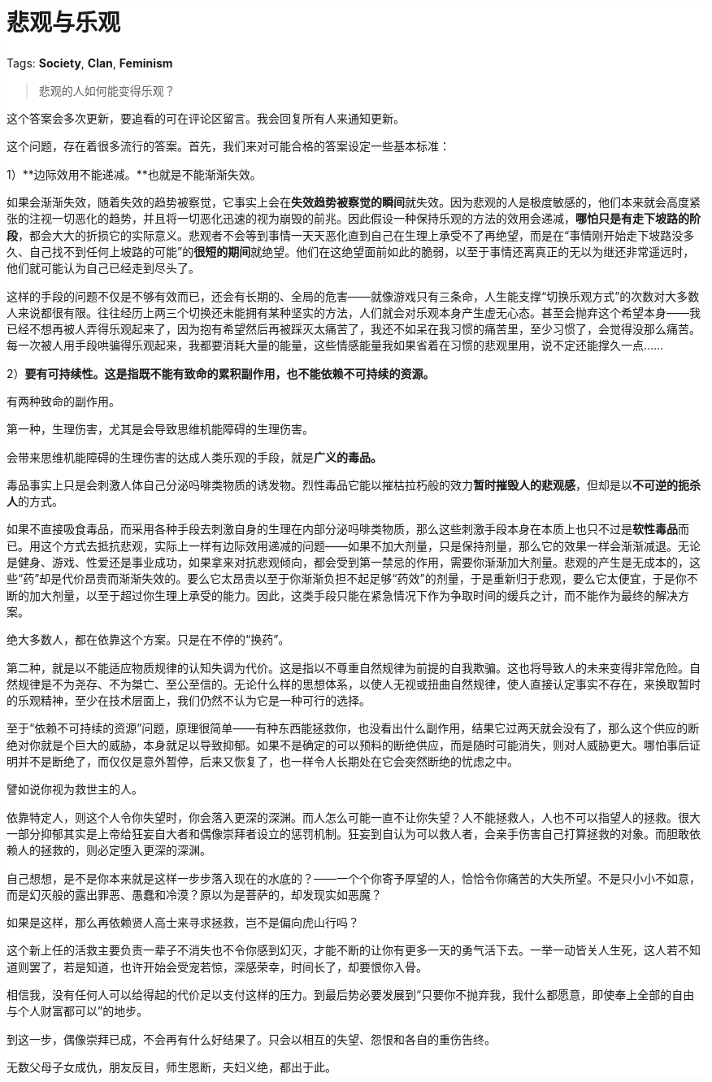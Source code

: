 # 悲观与乐观

Tags: **Society**, **Clan**, **Feminism**

> 悲观的人如何能变得乐观？



这个答案会多次更新，要追看的可在评论区留言。我会回复所有人来通知更新。

这个问题，存在着很多流行的答案。首先，我们来对可能合格的答案设定一些基本标准：

1）**边际效用不能递减。**也就是不能渐渐失效。

如果会渐渐失效，随着失效的趋势被察觉，它事实上会在**失效趋势被察觉的瞬间**就失效。因为悲观的人是极度敏感的，他们本来就会高度紧张的注视一切恶化的趋势，并且将一切恶化迅速的视为崩毁的前兆。因此假设一种保持乐观的方法的效用会递减，**哪怕只是有走下坡路的阶段**，都会大大的折损它的实际意义。悲观者不会等到事情一天天恶化直到自己在生理上承受不了再绝望，而是在“事情刚开始走下坡路没多久、自己找不到任何上坡路的可能”的**很短的期间**就绝望。他们在这绝望面前如此的脆弱，以至于事情还离真正的无以为继还非常遥远时，他们就可能认为自己已经走到尽头了。

这样的手段的问题不仅是不够有效而已，还会有长期的、全局的危害——就像游戏只有三条命，人生能支撑“切换乐观方式”的次数对大多数人来说都很有限。往往经历上两三个切换还未能拥有某种坚实的方法，人们就会对乐观本身产生虚无心态。甚至会抛弃这个希望本身——我已经不想再被人弄得乐观起来了，因为抱有希望然后再被踩灭太痛苦了，我还不如呆在我习惯的痛苦里，至少习惯了，会觉得没那么痛苦。每一次被人用手段哄骗得乐观起来，我都要消耗大量的能量，这些情感能量我如果省着在习惯的悲观里用，说不定还能撑久一点……

2）**要有可持续性。这是指既不能有致命的累积副作用，也不能依赖不可持续的资源。**

有两种致命的副作用。

第一种，生理伤害，尤其是会导致思维机能障碍的生理伤害。

会带来思维机能障碍的生理伤害的达成人类乐观的手段，就是**广义的毒品。**

毒品事实上只是会刺激人体自己分泌吗啡类物质的诱发物。烈性毒品它能以摧枯拉朽般的效力**暂时摧毁人的悲观感**，但却是以**不可逆的扼杀人**的方式。

如果不直接吸食毒品，而采用各种手段去刺激自身的生理在内部分泌吗啡类物质，那么这些刺激手段本身在本质上也只不过是**软性毒品**而已。用这个方式去抵抗悲观，实际上一样有边际效用递减的问题——如果不加大剂量，只是保持剂量，那么它的效果一样会渐渐减退。无论是健身、游戏、性爱还是事业成功，如果拿来对抗悲观倾向，都会受到第一禁忌的作用，需要你渐渐加大剂量。悲观的产生是无成本的，这些“药”却是代价昂贵而渐渐失效的。要么它太昂贵以至于你渐渐负担不起足够“药效”的剂量，于是重新归于悲观，要么它太便宜，于是你不断的加大剂量，以至于超过你生理上承受的能力。因此，这类手段只能在紧急情况下作为争取时间的缓兵之计，而不能作为最终的解决方案。

绝大多数人，都在依靠这个方案。只是在不停的“换药”。

第二种，就是以不能适应物质规律的认知失调为代价。这是指以不尊重自然规律为前提的自我欺骗。这也将导致人的未来变得非常危险。自然规律是不为尧存、不为桀亡、至公至信的。无论什么样的思想体系，以使人无视或扭曲自然规律，使人直接认定事实不存在，来换取暂时的乐观精神，至少在技术层面上，我们仍然不认为它是一种可行的选择。

至于“依赖不可持续的资源”问题，原理很简单——有种东西能拯救你，也没看出什么副作用，结果它过两天就会没有了，那么这个供应的断绝对你就是个巨大的威胁，本身就足以导致抑郁。如果不是确定的可以预料的断绝供应，而是随时可能消失，则对人威胁更大。哪怕事后证明并不是断绝了，而仅仅是意外暂停，后来又恢复了，也一样令人长期处在它会突然断绝的忧虑之中。

譬如说你视为救世主的人。

依靠特定人，则这个人令你失望时，你会落入更深的深渊。而人怎么可能一直不让你失望？人不能拯救人，人也不可以指望人的拯救。很大一部分抑郁其实是上帝给狂妄自大者和偶像崇拜者设立的惩罚机制。狂妄到自认为可以救人者，会亲手伤害自己打算拯救的对象。而胆敢依赖人的拯救的，则必定堕入更深的深渊。

自己想想，是不是你本来就是这样一步步落入现在的水底的？——一个个你寄予厚望的人，恰恰令你痛苦的大失所望。不是只小小不如意，而是幻灭般的露出罪恶、愚蠢和冷漠？原以为是菩萨的，却发现实如恶魔？

如果是这样，那么再依赖贤人高士来寻求拯救，岂不是偏向虎山行吗？

这个新上任的活救主要负责一辈子不消失也不令你感到幻灭，才能不断的让你有更多一天的勇气活下去。一举一动皆关人生死，这人若不知道则罢了，若是知道，也许开始会受宠若惊，深感荣幸，时间长了，却要恨你入骨。

相信我，没有任何人可以给得起的代价足以支付这样的压力。到最后势必要发展到“只要你不抛弃我，我什么都愿意，即使奉上全部的自由与个人财富都可以”的地步。

到这一步，偶像崇拜已成，不会再有什么好结果了。只会以相互的失望、怨恨和各自的重伤告终。

无数父母子女成仇，朋友反目，师生恩断，夫妇义绝，都出于此。
